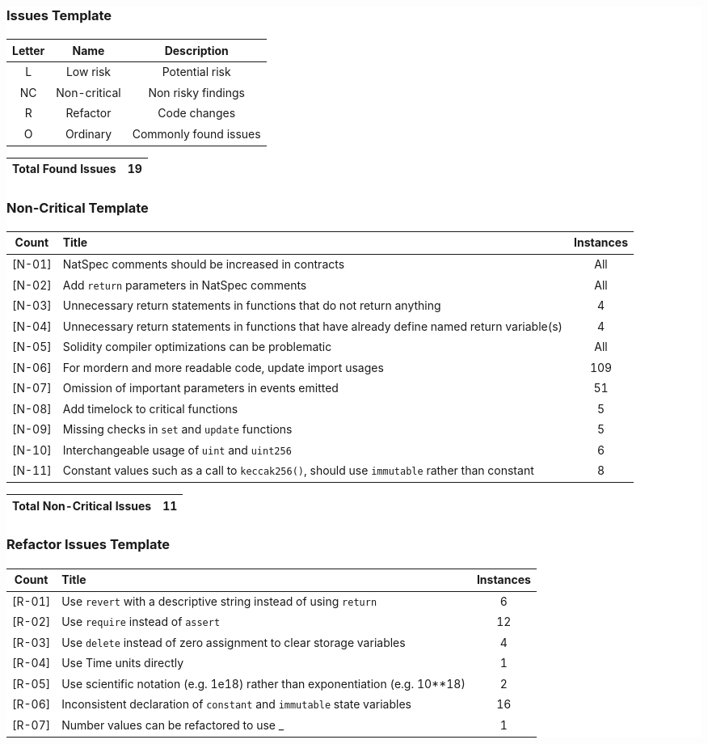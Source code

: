 ### Issues Template
| Letter | Name | Description |
|:--:|:-------:|:-------:|
| L  | Low risk | Potential risk |
| NC |  Non-critical | Non risky findings |
| R  | Refactor | Code changes |
| O | Ordinary | Commonly found issues |

| Total Found Issues | 19 |
|:--:|:--:|

### Non-Critical Template
| Count | Title | Instances |
|:--:|:-------|:--:|
| [N-01] | NatSpec comments should be increased in contracts | All |
| [N-02] | Add `return` parameters in NatSpec comments | All |
| [N-03] | Unnecessary return statements in functions that do not return anything | 4 |
| [N-04] | Unnecessary return statements in functions that have already define named return variable(s) | 4 |
| [N-05] | Solidity compiler optimizations can be problematic| All |
| [N-06] | For mordern and more readable code, update import usages | 109 |
| [N-07] | Omission of important parameters in events emitted | 51 |
| [N-08] | Add timelock to critical functions | 5 |
| [N-09] | Missing checks in `set` and `update` functions | 5 |
| [N-10] | Interchangeable usage of `uint` and `uint256` | 6 |
| [N-11] | Constant values such as a call to `keccak256()`, should use `immutable` rather than constant | 8 |


| Total Non-Critical Issues | 11 |
|:--:|:--:|

### Refactor Issues Template
| Count | Title | Instances |
|:--:|:-------|:--:|
| [R-01] | Use `revert` with a descriptive string instead of using `return` | 6 |
| [R-02] | Use `require` instead of `assert` | 12 |
| [R-03] | Use `delete` instead of zero assignment to clear storage variables  | 4 |
| [R-04] | Use Time units directly  | 1 |
| [R-05] | Use scientific notation (e.g. 1e18) rather than exponentiation (e.g. 10**18) | 2 |
| [R-06] | Inconsistent declaration of `constant` and `immutable` state variables | 16 |
| [R-07] | Number values can be refactored to use _ | 1 |
